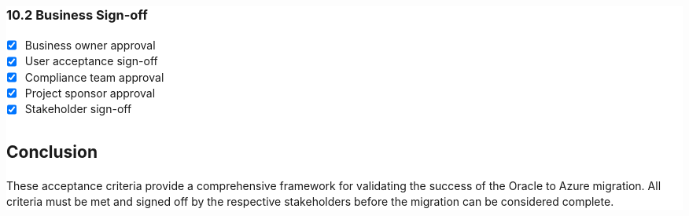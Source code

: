 ### 10.2 Business Sign-off
- [x] Business owner approval
- [x] User acceptance sign-off
- [x] Compliance team approval
- [x] Project sponsor approval
- [x] Stakeholder sign-off

## Conclusion
These acceptance criteria provide a comprehensive framework for validating the success of the Oracle to Azure migration. All criteria must be met and signed off by the respective stakeholders before the migration can be considered complete.